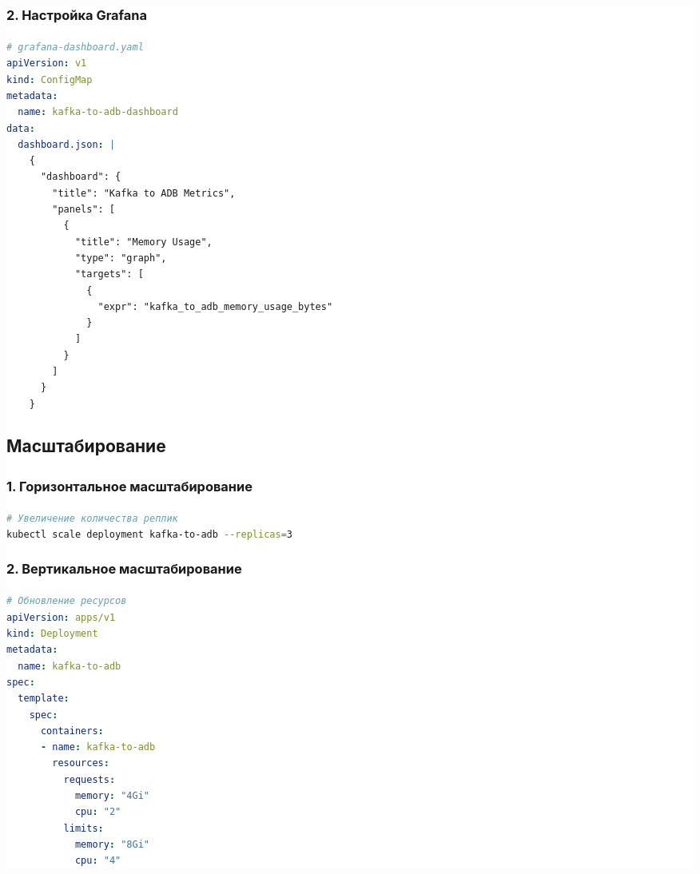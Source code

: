 
### 2. Настройка Grafana
```yaml
# grafana-dashboard.yaml
apiVersion: v1
kind: ConfigMap
metadata:
  name: kafka-to-adb-dashboard
data:
  dashboard.json: |
    {
      "dashboard": {
        "title": "Kafka to ADB Metrics",
        "panels": [
          {
            "title": "Memory Usage",
            "type": "graph",
            "targets": [
              {
                "expr": "kafka_to_adb_memory_usage_bytes"
              }
            ]
          }
        ]
      }
    }
```

## Масштабирование

### 1. Горизонтальное масштабирование
```bash
# Увеличение количества реплик
kubectl scale deployment kafka-to-adb --replicas=3
```

### 2. Вертикальное масштабирование
```yaml
# Обновление ресурсов
apiVersion: apps/v1
kind: Deployment
metadata:
  name: kafka-to-adb
spec:
  template:
    spec:
      containers:
      - name: kafka-to-adb
        resources:
          requests:
            memory: "4Gi"
            cpu: "2"
          limits:
            memory: "8Gi"
            cpu: "4"
```
